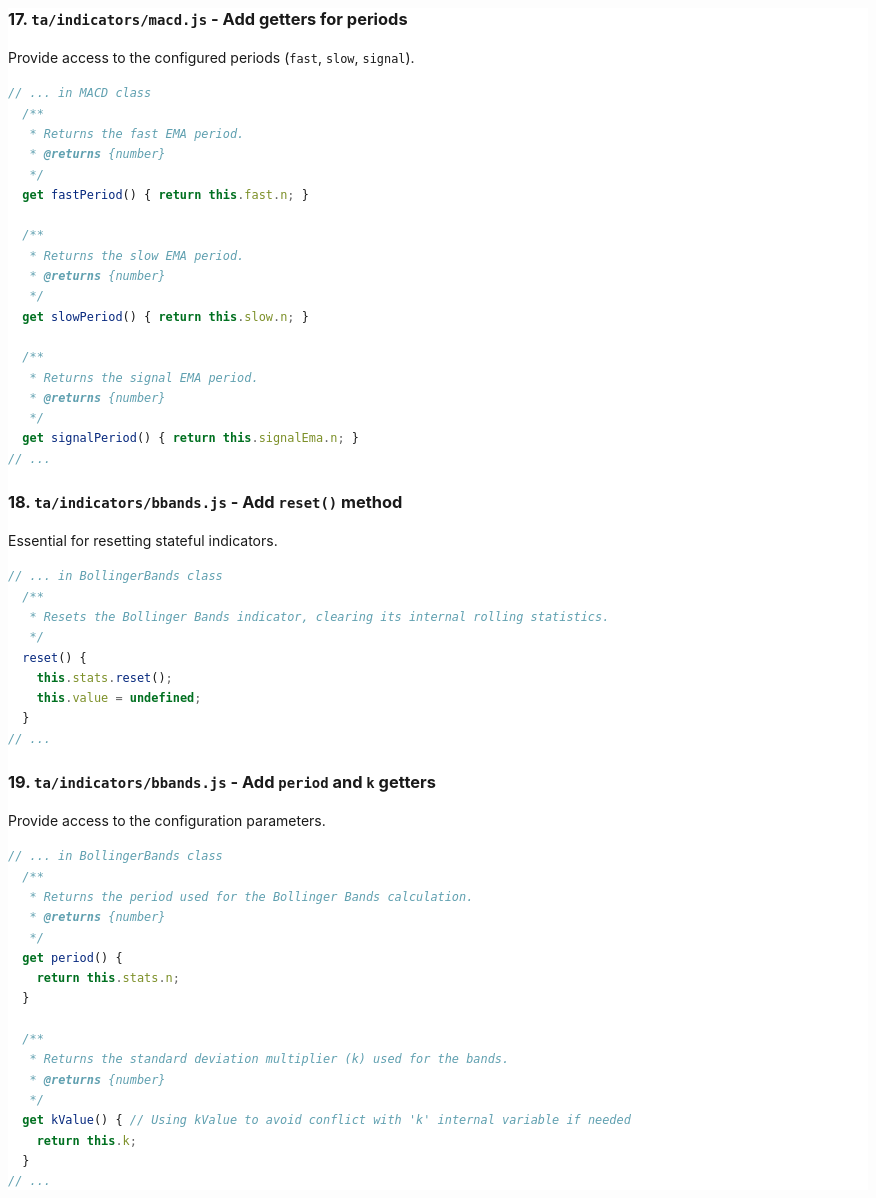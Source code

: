 ### **17. `ta/indicators/macd.js` - Add getters for periods**
Provide access to the configured periods (`fast`, `slow`, `signal`).
```javascript
// ... in MACD class
  /**
   * Returns the fast EMA period.
   * @returns {number}
   */
  get fastPeriod() { return this.fast.n; }

  /**
   * Returns the slow EMA period.
   * @returns {number}
   */
  get slowPeriod() { return this.slow.n; }

  /**
   * Returns the signal EMA period.
   * @returns {number}
   */
  get signalPeriod() { return this.signalEma.n; }
// ...
```

### **18. `ta/indicators/bbands.js` - Add `reset()` method**
Essential for resetting stateful indicators.
```javascript
// ... in BollingerBands class
  /**
   * Resets the Bollinger Bands indicator, clearing its internal rolling statistics.
   */
  reset() {
    this.stats.reset();
    this.value = undefined;
  }
// ...
```

### **19. `ta/indicators/bbands.js` - Add `period` and `k` getters**
Provide access to the configuration parameters.
```javascript
// ... in BollingerBands class
  /**
   * Returns the period used for the Bollinger Bands calculation.
   * @returns {number}
   */
  get period() {
    return this.stats.n;
  }

  /**
   * Returns the standard deviation multiplier (k) used for the bands.
   * @returns {number}
   */
  get kValue() { // Using kValue to avoid conflict with 'k' internal variable if needed
    return this.k;
  }
// ...
```
